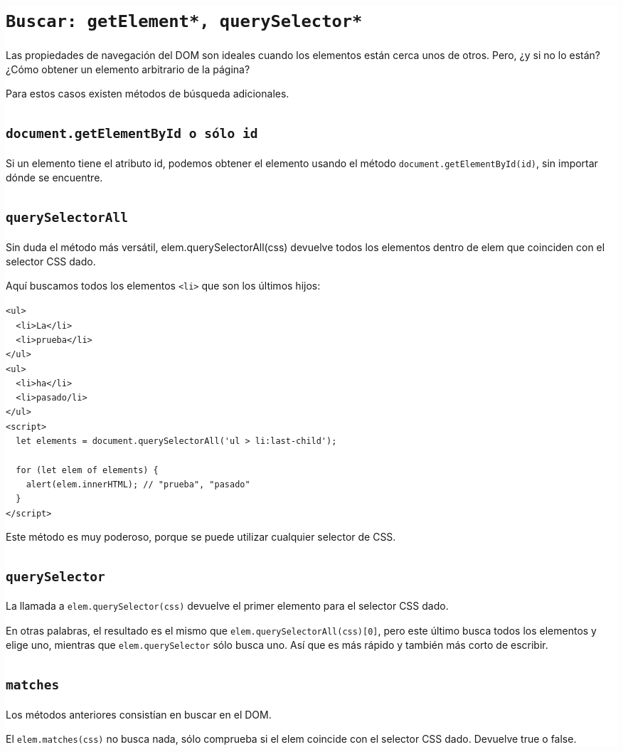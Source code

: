 # `Buscar: getElement*, querySelector*`

Las propiedades de navegación del DOM son ideales cuando los elementos están cerca unos de otros. Pero, ¿y si no lo están? ¿Cómo obtener un elemento arbitrario de la página?

Para estos casos existen métodos de búsqueda adicionales.

## `document.getElementById o sólo id`

Si un elemento tiene el atributo id, podemos obtener el elemento usando el método `document.getElementById(id)`, sin importar dónde se encuentre.

## `querySelectorAll`

Sin duda el método más versátil, elem.querySelectorAll(css) devuelve todos los elementos dentro de elem que coinciden con el selector CSS dado.

Aquí buscamos todos los elementos `<li>` que son los últimos hijos:
```
<ul>
  <li>La</li>
  <li>prueba</li>
</ul>
<ul>
  <li>ha</li>
  <li>pasado/li>
</ul>
<script>
  let elements = document.querySelectorAll('ul > li:last-child');

  for (let elem of elements) {
    alert(elem.innerHTML); // "prueba", "pasado"
  }
</script>
```

Este método es muy poderoso, porque se puede utilizar cualquier selector de CSS.

## `querySelector`

La llamada a `elem.querySelector(css)` devuelve el primer elemento para el selector CSS dado.

En otras palabras, el resultado es el mismo que `elem.querySelectorAll(css)[0]`, pero este último busca todos los elementos y elige uno, mientras que `elem.querySelector` sólo busca uno. Así que es más rápido y también más corto de escribir.

## `matches`

Los métodos anteriores consistían en buscar en el DOM.

El `elem.matches(css)` no busca nada, sólo comprueba si el elem coincide con el selector CSS dado. Devuelve true o false.
